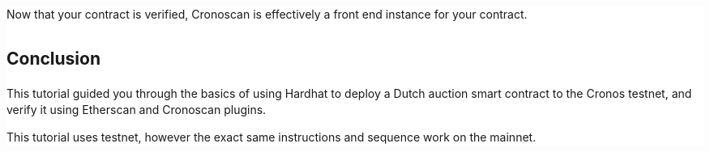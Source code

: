 Now that your contract is verified, Cronoscan is effectively a front end instance for your contract.

## Conclusion

This tutorial guided you through the basics of using Hardhat to deploy a Dutch auction smart contract to the Cronos testnet, and verify it using Etherscan and Cronoscan plugins.

This tutorial uses testnet, however the exact same instructions and sequence work on the mainnet.
